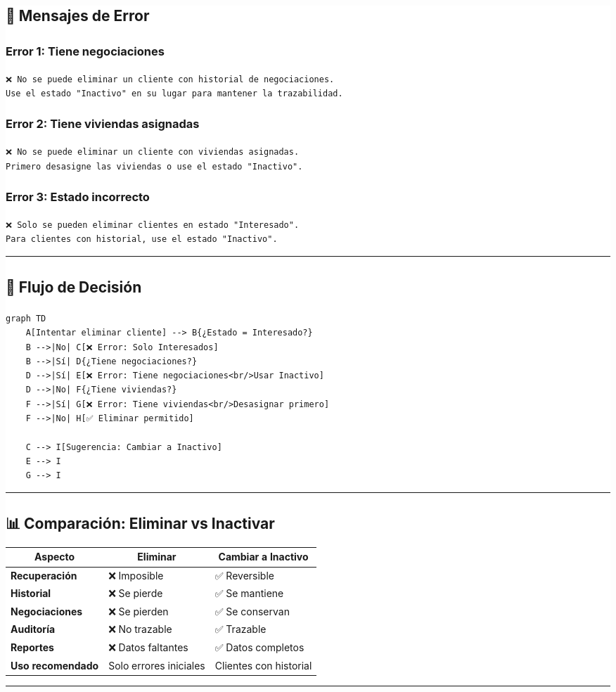 
## 💬 Mensajes de Error

### **Error 1: Tiene negociaciones**

```
❌ No se puede eliminar un cliente con historial de negociaciones.
Use el estado "Inactivo" en su lugar para mantener la trazabilidad.
```

### **Error 2: Tiene viviendas asignadas**

```
❌ No se puede eliminar un cliente con viviendas asignadas.
Primero desasigne las viviendas o use el estado "Inactivo".
```

### **Error 3: Estado incorrecto**

```
❌ Solo se pueden eliminar clientes en estado "Interesado".
Para clientes con historial, use el estado "Inactivo".
```

---

## 🎯 Flujo de Decisión

```mermaid
graph TD
    A[Intentar eliminar cliente] --> B{¿Estado = Interesado?}
    B -->|No| C[❌ Error: Solo Interesados]
    B -->|Sí| D{¿Tiene negociaciones?}
    D -->|Sí| E[❌ Error: Tiene negociaciones<br/>Usar Inactivo]
    D -->|No| F{¿Tiene viviendas?}
    F -->|Sí| G[❌ Error: Tiene viviendas<br/>Desasignar primero]
    F -->|No| H[✅ Eliminar permitido]

    C --> I[Sugerencia: Cambiar a Inactivo]
    E --> I
    G --> I
```

---

## 📊 Comparación: Eliminar vs Inactivar

| Aspecto | Eliminar | Cambiar a Inactivo |
|---------|----------|-------------------|
| **Recuperación** | ❌ Imposible | ✅ Reversible |
| **Historial** | ❌ Se pierde | ✅ Se mantiene |
| **Negociaciones** | ❌ Se pierden | ✅ Se conservan |
| **Auditoría** | ❌ No trazable | ✅ Trazable |
| **Reportes** | ❌ Datos faltantes | ✅ Datos completos |
| **Uso recomendado** | Solo errores iniciales | Clientes con historial |

---
